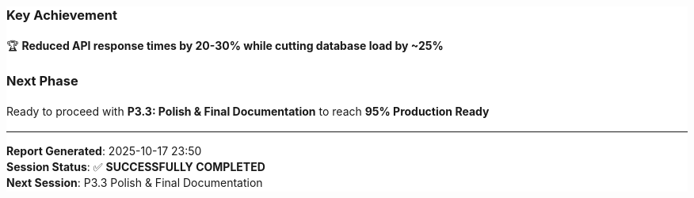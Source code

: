 ### Key Achievement
🏆 **Reduced API response times by 20-30% while cutting database load by ~25%**

### Next Phase
Ready to proceed with **P3.3: Polish & Final Documentation** to reach **95% Production Ready**

---

**Report Generated**: 2025-10-17 23:50  
**Session Status**: ✅ **SUCCESSFULLY COMPLETED**  
**Next Session**: P3.3 Polish & Final Documentation

